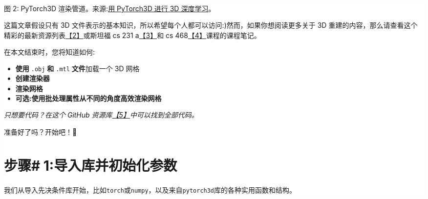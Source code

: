 图 2: PyTorch3D 渲染管道。来源:[用 PyTorch3D 进行 3D 深度学习](https://www.youtube.com/watch?v=Pph1r-x9nyY)。

这篇文章假设只有 3D 文件表示的基本知识，所以希望每个人都可以访问:)然而，如果你想阅读更多关于 3D 重建的内容，那么请查看这个精彩的最新资源列表[【2】](https://github.com/timzhang642/3D-Machine-Learning)或斯坦福 cs 231 a[【3】](https://web.stanford.edu/class/cs231a/syllabus.html)和 cs 468[【4】](https://graphics.stanford.edu/courses/cs468-17-spring/schedule.html)课程的课程笔记。

在本文结束时，您将知道如何:

*   **使用** `.obj` **和** `.mtl` **文件**加载一个 3D 网格
*   **创建渲染器**
*   **渲染网格**
*   **可选:使用批处理属性从不同的角度高效渲染网格**

*只想要代码？在这个 GitHub 资源库*[*【5】*](https://github.com/adelekuzmiakova/pytorch3d-renderer)*中可以找到全部代码。*

准备好了吗？开始吧！🎉

# 步骤# 1:导入库并初始化参数

我们从导入先决条件库开始，比如`torch`或`numpy`，以及来自`pytorch3d`库的各种实用函数和结构。

